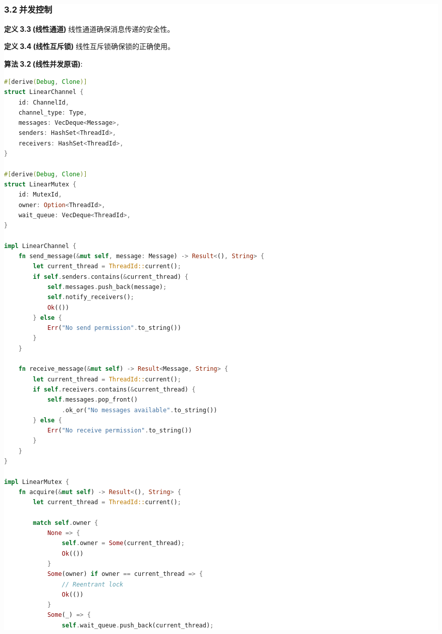### 3.2 并发控制

**定义 3.3 (线性通道)**
线性通道确保消息传递的安全性。

**定义 3.4 (线性互斥锁)**
线性互斥锁确保锁的正确使用。

**算法 3.2 (线性并发原语)**:

```rust
#[derive(Debug, Clone)]
struct LinearChannel {
    id: ChannelId,
    channel_type: Type,
    messages: VecDeque<Message>,
    senders: HashSet<ThreadId>,
    receivers: HashSet<ThreadId>,
}

#[derive(Debug, Clone)]
struct LinearMutex {
    id: MutexId,
    owner: Option<ThreadId>,
    wait_queue: VecDeque<ThreadId>,
}

impl LinearChannel {
    fn send_message(&mut self, message: Message) -> Result<(), String> {
        let current_thread = ThreadId::current();
        if self.senders.contains(&current_thread) {
            self.messages.push_back(message);
            self.notify_receivers();
            Ok(())
        } else {
            Err("No send permission".to_string())
        }
    }
    
    fn receive_message(&mut self) -> Result<Message, String> {
        let current_thread = ThreadId::current();
        if self.receivers.contains(&current_thread) {
            self.messages.pop_front()
                .ok_or("No messages available".to_string())
        } else {
            Err("No receive permission".to_string())
        }
    }
}

impl LinearMutex {
    fn acquire(&mut self) -> Result<(), String> {
        let current_thread = ThreadId::current();
        
        match self.owner {
            None => {
                self.owner = Some(current_thread);
                Ok(())
            }
            Some(owner) if owner == current_thread => {
                // Reentrant lock
                Ok(())
            }
            Some(_) => {
                self.wait_queue.push_back(current_thread);
```